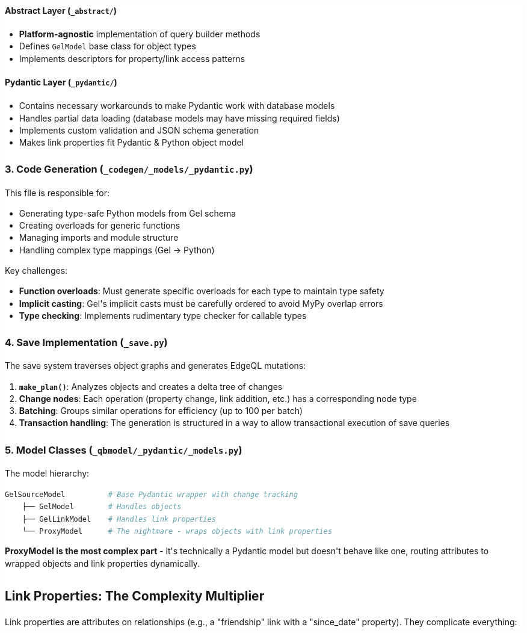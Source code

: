 #### Abstract Layer (`_abstract/`)
- **Platform-agnostic** implementation of query builder methods
- Defines `GelModel` base class for object types
- Implements descriptors for property/link access patterns

#### Pydantic Layer (`_pydantic/`)
- Contains necessary workarounds to make Pydantic work with database models
- Handles partial data loading (database models may have missing required fields)
- Implements custom validation and JSON schema generation
- Makes link properties fit Pydantic & Python object model

### 3. Code Generation (`_codegen/_models/_pydantic.py`)

This file is responsible for:

- Generating type-safe Python models from Gel schema
- Creating overloads for generic functions
- Managing imports and module structure
- Handling complex type mappings (Gel → Python)

Key challenges:
- **Function overloads**: Must generate specific overloads for each type to maintain type safety
- **Implicit casting**: Gel's implicit casts must be carefully ordered to avoid MyPy overlap errors
- **Type checking**: Implements rudimentary type checker for callable types

### 4. Save Implementation (`_save.py`)

The save system traverses object graphs and generates EdgeQL mutations:

1. **`make_plan()`**: Analyzes objects and creates a delta tree of changes
2. **Change nodes**: Each operation (property change, link addition, etc.) has a corresponding node type
3. **Batching**: Groups similar operations for efficiency (up to 100 per batch)
4. **Transaction handling**: The generation is structured in a way to allow transactional execution of save queries

### 5. Model Classes (`_qbmodel/_pydantic/_models.py`)

The model hierarchy:

```python
GelSourceModel          # Base Pydantic wrapper with change tracking
    ├── GelModel        # Handles objects
    ├── GelLinkModel    # Handles link properties
    └── ProxyModel      # The nightmare - wraps objects with link properties
```

**ProxyModel is the most complex part** - it's technically a Pydantic model but doesn't behave like one, routing attributes to wrapped objects and link properties dynamically.

## Link Properties: The Complexity Multiplier

Link properties are attributes on relationships (e.g., a "friendship" link with a "since_date" property). They complicate everything:
